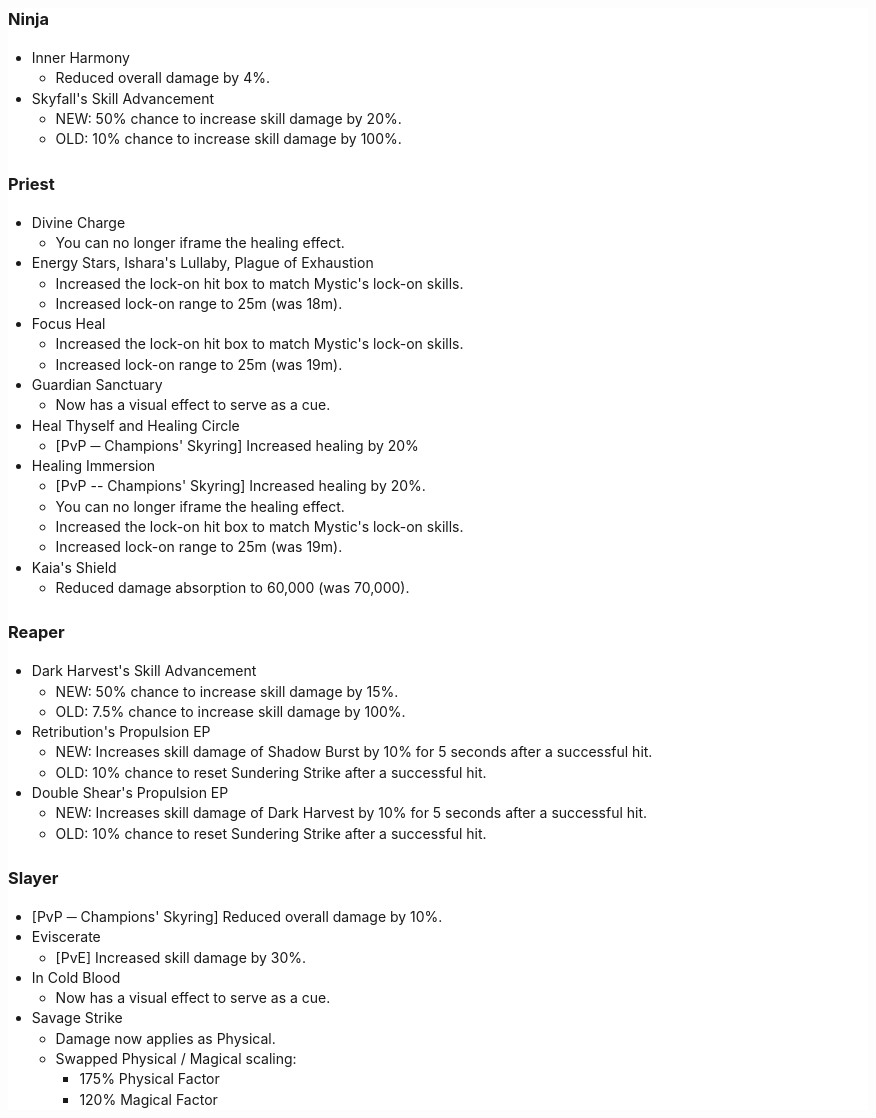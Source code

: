 ### Ninja

-   Inner Harmony
    -   Reduced overall damage by 4%.
-   Skyfall's Skill Advancement
    -   NEW: 50% chance to increase skill damage by 20%.
    -   OLD: 10% chance to increase skill damage by 100%.

### Priest

-   Divine Charge
    -   You can no longer iframe the healing effect.
-   Energy Stars, Ishara's Lullaby, Plague of Exhaustion
    -   Increased the lock-on hit box to match Mystic's lock-on skills.
    -   Increased lock-on range to 25m (was 18m).
-   Focus Heal
    -   Increased the lock-on hit box to match Mystic's lock-on skills.
    -   Increased lock-on range to 25m (was 19m).
-   Guardian Sanctuary
    -   Now has a visual effect to serve as a cue.
-   Heal Thyself and Healing Circle
    -   [PvP ─ Champions' Skyring] Increased healing by 20%
-   Healing Immersion
    -   [PvP -- Champions' Skyring] Increased healing by 20%.
    -   You can no longer iframe the healing effect.
    -   Increased the lock-on hit box to match Mystic's lock-on skills.
    -   Increased lock-on range to 25m (was 19m).
-   Kaia's Shield
    -   Reduced damage absorption to 60,000 (was 70,000).

### Reaper

-   Dark Harvest's Skill Advancement
    -   NEW: 50% chance to increase skill damage by 15%.
    -   OLD: 7.5% chance to increase skill damage by 100%.
-   Retribution's Propulsion EP
    -   NEW: Increases skill damage of Shadow Burst by 10% for 5 seconds after a successful hit.
    -   OLD: 10% chance to reset Sundering Strike after a successful hit.
-   Double Shear's Propulsion EP
    -   NEW: Increases skill damage of Dark Harvest by 10% for 5 seconds after a successful hit.
    -   OLD: 10% chance to reset Sundering Strike after a successful hit.

### Slayer

-   [PvP ─ Champions' Skyring] Reduced overall damage by 10%.
-   Eviscerate
    -   [PvE] Increased skill damage by 30%.
-   In Cold Blood
    -   Now has a visual effect to serve as a cue.
-   Savage Strike
    -   Damage now applies as Physical.
    -   Swapped Physical / Magical scaling:
        -   175% Physical Factor
        -   120% Magical Factor
